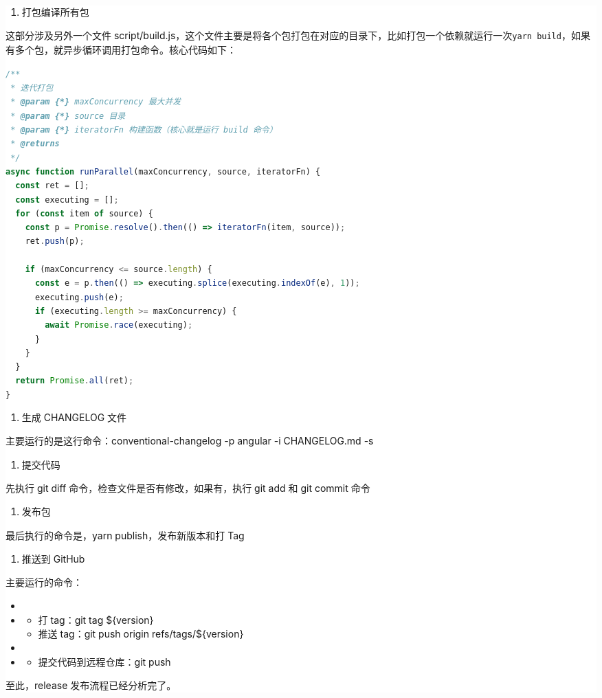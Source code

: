 1. 打包编译所有包

这部分涉及另外一个文件 script/build.js，这个文件主要是将各个包打包在对应的目录下，比如打包一个依赖就运行一次`yarn build`，如果有多个包，就异步循环调用打包命令。核心代码如下：

```js
/**
 * 迭代打包
 * @param {*} maxConcurrency 最大并发
 * @param {*} source 目录
 * @param {*} iteratorFn 构建函数（核心就是运行 build 命令）
 * @returns
 */
async function runParallel(maxConcurrency, source, iteratorFn) {
  const ret = [];
  const executing = [];
  for (const item of source) {
    const p = Promise.resolve().then(() => iteratorFn(item, source));
    ret.push(p);

    if (maxConcurrency <= source.length) {
      const e = p.then(() => executing.splice(executing.indexOf(e), 1));
      executing.push(e);
      if (executing.length >= maxConcurrency) {
        await Promise.race(executing);
      }
    }
  }
  return Promise.all(ret);
}
```

1. 生成 CHANGELOG 文件

主要运行的是这行命令：conventional-changelog -p angular -i CHANGELOG.md -s

1. 提交代码

先执行 git diff 命令，检查文件是否有修改，如果有，执行 git add 和 git commit 命令

1. 发布包

最后执行的命令是，yarn publish，发布新版本和打 Tag

1. 推送到 GitHub

主要运行的命令：

- 

- - 打 tag：git tag ${version}
  - 推送 tag：git push origin refs/tags/${version}

- 

- - 提交代码到远程仓库：git push

至此，release 发布流程已经分析完了。
